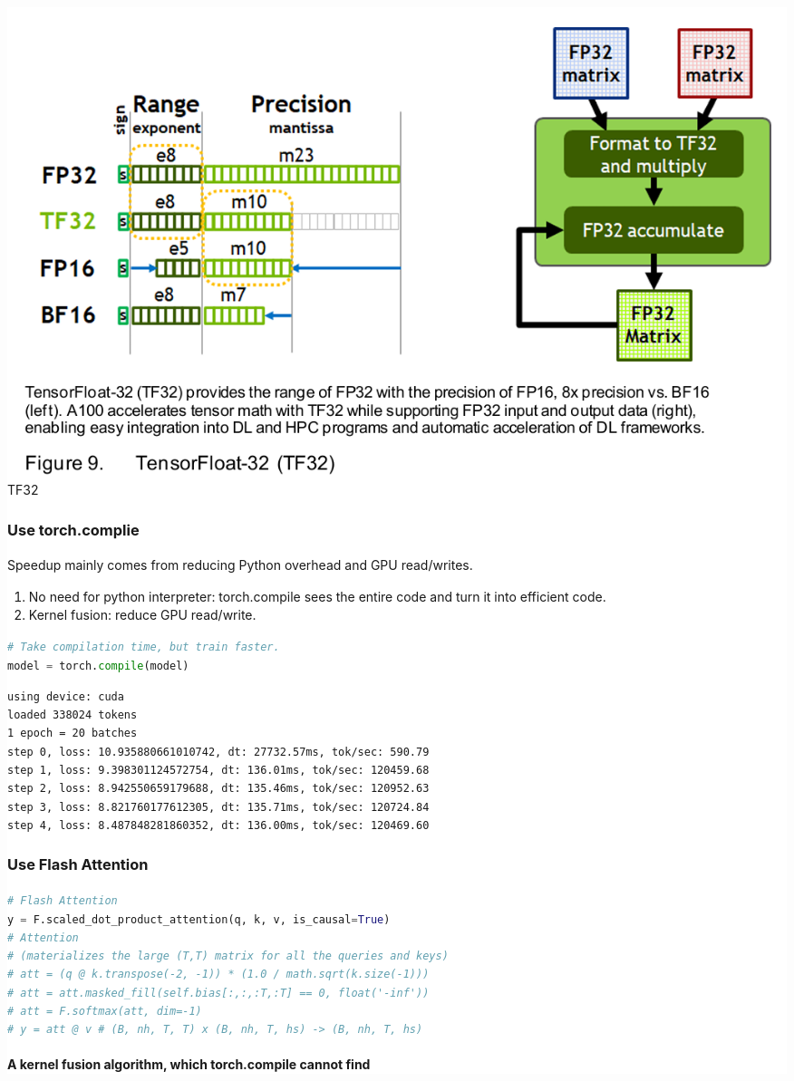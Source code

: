   <img src="./figures/TF32.bmp" alt="TF32" />
  <figcaption>TF32</figcaption>
</figure>

### Use torch.complie
Speedup mainly comes from reducing Python overhead and GPU read/writes.
1. No need for python interpreter: torch.compile sees the entire code and turn it into efficient code.
2. Kernel fusion: reduce GPU read/write.
```python
# Take compilation time, but train faster.
model = torch.compile(model)
```
```
using device: cuda
loaded 338024 tokens
1 epoch = 20 batches
step 0, loss: 10.935880661010742, dt: 27732.57ms, tok/sec: 590.79
step 1, loss: 9.398301124572754, dt: 136.01ms, tok/sec: 120459.68
step 2, loss: 8.942550659179688, dt: 135.46ms, tok/sec: 120952.63
step 3, loss: 8.821760177612305, dt: 135.71ms, tok/sec: 120724.84
step 4, loss: 8.487848281860352, dt: 136.00ms, tok/sec: 120469.60
```

### Use Flash Attention
```python
# Flash Attention
y = F.scaled_dot_product_attention(q, k, v, is_causal=True) 
# Attention 
# (materializes the large (T,T) matrix for all the queries and keys)
# att = (q @ k.transpose(-2, -1)) * (1.0 / math.sqrt(k.size(-1)))
# att = att.masked_fill(self.bias[:,:,:T,:T] == 0, float('-inf'))
# att = F.softmax(att, dim=-1)
# y = att @ v # (B, nh, T, T) x (B, nh, T, hs) -> (B, nh, T, hs)
```
#### A kernel fusion algorithm, which torch.compile cannot find